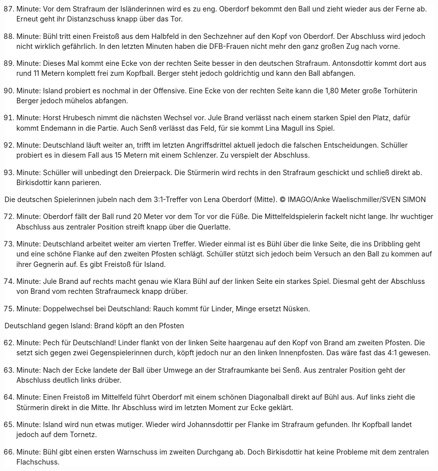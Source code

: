 87. Minute: Vor dem Strafraum der Isländerinnen wird es zu eng. Oberdorf bekommt den Ball und zieht wieder aus der Ferne ab. Erneut geht ihr Distanzschuss knapp über das Tor.

86. Minute: Bühl tritt einen Freistoß aus dem Halbfeld in den Sechzehner auf den Kopf von Oberdorf. Der Abschluss wird jedoch nicht wirklich gefährlich. In den letzten Minuten haben die DFB-Frauen nicht mehr den ganz großen Zug nach vorne.

83. Minute: Dieses Mal kommt eine Ecke von der rechten Seite besser in den deutschen Strafraum. Antonsdottir kommt dort aus rund 11 Metern komplett frei zum Kopfball. Berger steht jedoch goldrichtig und kann den Ball abfangen.

81. Minute: Island probiert es nochmal in der Offensive. Eine Ecke von der rechten Seite kann die 1,80 Meter große Torhüterin Berger jedoch mühelos abfangen.

77. Minute: Horst Hrubesch nimmt die nächsten Wechsel vor. Jule Brand verlässt nach einem starken Spiel den Platz, dafür kommt Endemann in die Partie. Auch Senß verlässt das Feld, für sie kommt Lina Magull ins Spiel.

77. Minute: Deutschland läuft weiter an, trifft im letzten Angriffsdrittel aktuell jedoch die falschen Entscheidungen. Schüller probiert es in diesem Fall aus 15 Metern mit einem Schlenzer. Zu verspielt der Abschluss.

74. Minute: Schüller will unbedingt den Dreierpack. Die Stürmerin wird rechts in den Strafraum geschickt und schließ direkt ab. Birkisdottir kann parieren.

Die deutschen Spielerinnen jubeln nach dem 3:1-Treffer von Lena Oberdorf (Mitte). © IMAGO/Anke Waelischmiller/SVEN SIMON

72. Minute: Oberdorf fällt der Ball rund 20 Meter vor dem Tor vor die Füße. Die Mittelfeldspielerin fackelt nicht lange. Ihr wuchtiger Abschluss aus zentraler Position streift knapp über die Querlatte.

70. Minute: Deutschland arbeitet weiter am vierten Treffer. Wieder einmal ist es Bühl über die linke Seite, die ins Dribbling geht und eine schöne Flanke auf den zweiten Pfosten schlägt. Schüller stützt sich jedoch beim Versuch an den Ball zu kommen auf ihrer Gegnerin auf. Es gibt Freistoß für Island.

68. Minute: Jule Brand auf rechts macht genau wie Klara Bühl auf der linken Seite ein starkes Spiel. Diesmal geht der Abschluss von Brand vom rechten Strafraumeck knapp drüber.

65. Minute: Doppelwechsel bei Deutschland: Rauch kommt für Linder, Minge ersetzt Nüsken.

Deutschland gegen Island: Brand köpft an den Pfosten

62. Minute: Pech für Deutschland! Linder flankt von der linken Seite haargenau auf den Kopf von Brand am zweiten Pfosten. Die setzt sich gegen zwei Gegenspielerinnen durch, köpft jedoch nur an den linken Innenpfosten. Das wäre fast das 4:1 gewesen.

62. Minute: Nach der Ecke landete der Ball über Umwege an der Strafraumkante bei Senß. Aus zentraler Position geht der Abschluss deutlich links drüber.

60. Minute: Einen Freistoß im Mittelfeld führt Oberdorf mit einem schönen Diagonalball direkt auf Bühl aus. Auf links zieht die Stürmerin direkt in die Mitte. Ihr Abschluss wird im letzten Moment zur Ecke geklärt.

57. Minute: Island wird nun etwas mutiger. Wieder wird Johannsdottir per Flanke im Strafraum gefunden. Ihr Kopfball landet jedoch auf dem Tornetz.

55. Minute: Bühl gibt einen ersten Warnschuss im zweiten Durchgang ab. Doch Birkisdottir hat keine Probleme mit dem zentralen Flachschuss.

